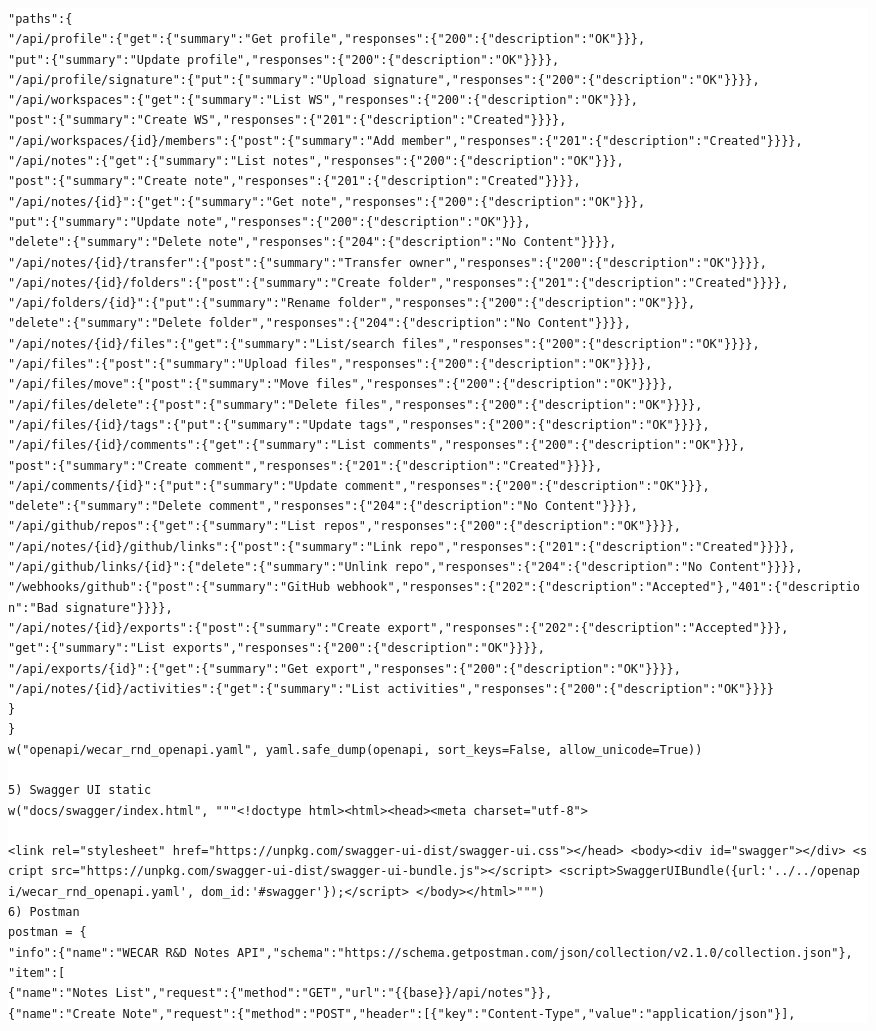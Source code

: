 ```mermaid
"paths":{
"/api/profile":{"get":{"summary":"Get profile","responses":{"200":{"description":"OK"}}},
"put":{"summary":"Update profile","responses":{"200":{"description":"OK"}}}},
"/api/profile/signature":{"put":{"summary":"Upload signature","responses":{"200":{"description":"OK"}}}},
"/api/workspaces":{"get":{"summary":"List WS","responses":{"200":{"description":"OK"}}},
"post":{"summary":"Create WS","responses":{"201":{"description":"Created"}}}},
"/api/workspaces/{id}/members":{"post":{"summary":"Add member","responses":{"201":{"description":"Created"}}}},
"/api/notes":{"get":{"summary":"List notes","responses":{"200":{"description":"OK"}}},
"post":{"summary":"Create note","responses":{"201":{"description":"Created"}}}},
"/api/notes/{id}":{"get":{"summary":"Get note","responses":{"200":{"description":"OK"}}},
"put":{"summary":"Update note","responses":{"200":{"description":"OK"}}},
"delete":{"summary":"Delete note","responses":{"204":{"description":"No Content"}}}},
"/api/notes/{id}/transfer":{"post":{"summary":"Transfer owner","responses":{"200":{"description":"OK"}}}},
"/api/notes/{id}/folders":{"post":{"summary":"Create folder","responses":{"201":{"description":"Created"}}}},
"/api/folders/{id}":{"put":{"summary":"Rename folder","responses":{"200":{"description":"OK"}}},
"delete":{"summary":"Delete folder","responses":{"204":{"description":"No Content"}}}},
"/api/notes/{id}/files":{"get":{"summary":"List/search files","responses":{"200":{"description":"OK"}}}},
"/api/files":{"post":{"summary":"Upload files","responses":{"200":{"description":"OK"}}}},
"/api/files/move":{"post":{"summary":"Move files","responses":{"200":{"description":"OK"}}}},
"/api/files/delete":{"post":{"summary":"Delete files","responses":{"200":{"description":"OK"}}}},
"/api/files/{id}/tags":{"put":{"summary":"Update tags","responses":{"200":{"description":"OK"}}}},
"/api/files/{id}/comments":{"get":{"summary":"List comments","responses":{"200":{"description":"OK"}}},
"post":{"summary":"Create comment","responses":{"201":{"description":"Created"}}}},
"/api/comments/{id}":{"put":{"summary":"Update comment","responses":{"200":{"description":"OK"}}},
"delete":{"summary":"Delete comment","responses":{"204":{"description":"No Content"}}}},
"/api/github/repos":{"get":{"summary":"List repos","responses":{"200":{"description":"OK"}}}},
"/api/notes/{id}/github/links":{"post":{"summary":"Link repo","responses":{"201":{"description":"Created"}}}},
"/api/github/links/{id}":{"delete":{"summary":"Unlink repo","responses":{"204":{"description":"No Content"}}}},
"/webhooks/github":{"post":{"summary":"GitHub webhook","responses":{"202":{"description":"Accepted"},"401":{"description":"Bad signature"}}}},
"/api/notes/{id}/exports":{"post":{"summary":"Create export","responses":{"202":{"description":"Accepted"}}},
"get":{"summary":"List exports","responses":{"200":{"description":"OK"}}}},
"/api/exports/{id}":{"get":{"summary":"Get export","responses":{"200":{"description":"OK"}}}},
"/api/notes/{id}/activities":{"get":{"summary":"List activities","responses":{"200":{"description":"OK"}}}}
}
}
w("openapi/wecar_rnd_openapi.yaml", yaml.safe_dump(openapi, sort_keys=False, allow_unicode=True))

5) Swagger UI static
w("docs/swagger/index.html", """<!doctype html><html><head><meta charset="utf-8">

<link rel="stylesheet" href="https://unpkg.com/swagger-ui-dist/swagger-ui.css"></head> <body><div id="swagger"></div> <script src="https://unpkg.com/swagger-ui-dist/swagger-ui-bundle.js"></script> <script>SwaggerUIBundle({url:'../../openapi/wecar_rnd_openapi.yaml', dom_id:'#swagger'});</script> </body></html>""")
6) Postman
postman = {
"info":{"name":"WECAR R&D Notes API","schema":"https://schema.getpostman.com/json/collection/v2.1.0/collection.json"},
"item":[
{"name":"Notes List","request":{"method":"GET","url":"{{base}}/api/notes"}},
{"name":"Create Note","request":{"method":"POST","header":[{"key":"Content-Type","value":"application/json"}],
```